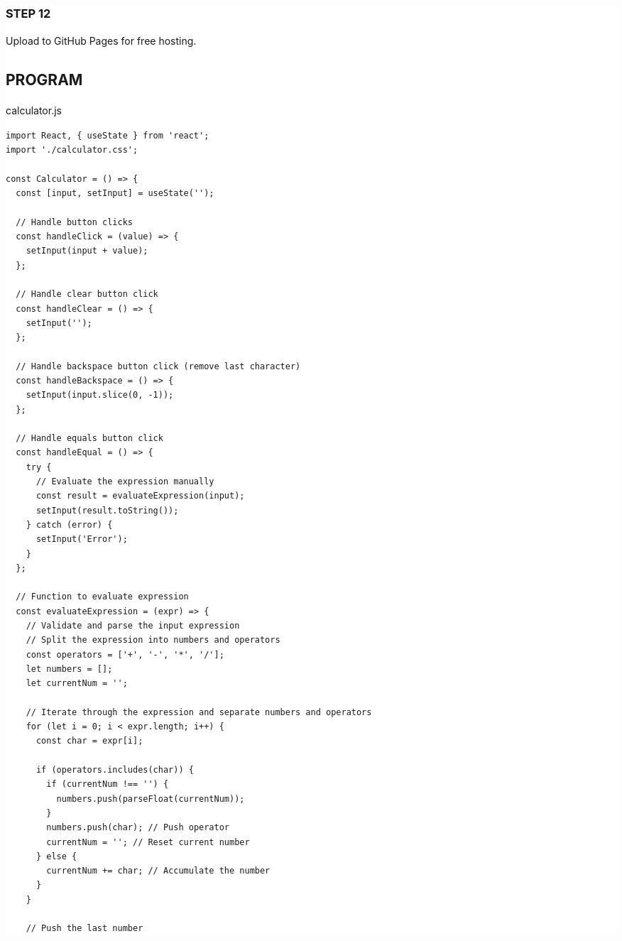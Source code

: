 ### STEP 12
Upload to GitHub Pages for free hosting.

## PROGRAM
calculator.js
```
import React, { useState } from 'react';
import './calculator.css';

const Calculator = () => {
  const [input, setInput] = useState('');

  // Handle button clicks
  const handleClick = (value) => {
    setInput(input + value);
  };

  // Handle clear button click
  const handleClear = () => {
    setInput('');
  };

  // Handle backspace button click (remove last character)
  const handleBackspace = () => {
    setInput(input.slice(0, -1));
  };

  // Handle equals button click
  const handleEqual = () => {
    try {
      // Evaluate the expression manually
      const result = evaluateExpression(input);
      setInput(result.toString());
    } catch (error) {
      setInput('Error');
    }
  };

  // Function to evaluate expression
  const evaluateExpression = (expr) => {
    // Validate and parse the input expression
    // Split the expression into numbers and operators
    const operators = ['+', '-', '*', '/'];
    let numbers = [];
    let currentNum = '';

    // Iterate through the expression and separate numbers and operators
    for (let i = 0; i < expr.length; i++) {
      const char = expr[i];

      if (operators.includes(char)) {
        if (currentNum !== '') {
          numbers.push(parseFloat(currentNum));
        }
        numbers.push(char); // Push operator
        currentNum = ''; // Reset current number
      } else {
        currentNum += char; // Accumulate the number
      }
    }

    // Push the last number
```